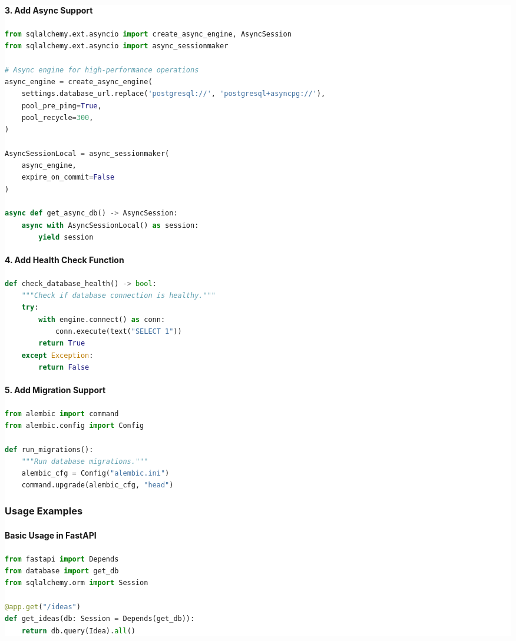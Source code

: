 #### 3. Add Async Support
```python
from sqlalchemy.ext.asyncio import create_async_engine, AsyncSession
from sqlalchemy.ext.asyncio import async_sessionmaker

# Async engine for high-performance operations
async_engine = create_async_engine(
    settings.database_url.replace('postgresql://', 'postgresql+asyncpg://'),
    pool_pre_ping=True,
    pool_recycle=300,
)

AsyncSessionLocal = async_sessionmaker(
    async_engine,
    expire_on_commit=False
)

async def get_async_db() -> AsyncSession:
    async with AsyncSessionLocal() as session:
        yield session
```

#### 4. Add Health Check Function
```python
def check_database_health() -> bool:
    """Check if database connection is healthy."""
    try:
        with engine.connect() as conn:
            conn.execute(text("SELECT 1"))
        return True
    except Exception:
        return False
```

#### 5. Add Migration Support
```python
from alembic import command
from alembic.config import Config

def run_migrations():
    """Run database migrations."""
    alembic_cfg = Config("alembic.ini")
    command.upgrade(alembic_cfg, "head")
```

### Usage Examples

#### Basic Usage in FastAPI
```python
from fastapi import Depends
from database import get_db
from sqlalchemy.orm import Session

@app.get("/ideas")
def get_ideas(db: Session = Depends(get_db)):
    return db.query(Idea).all()
```
